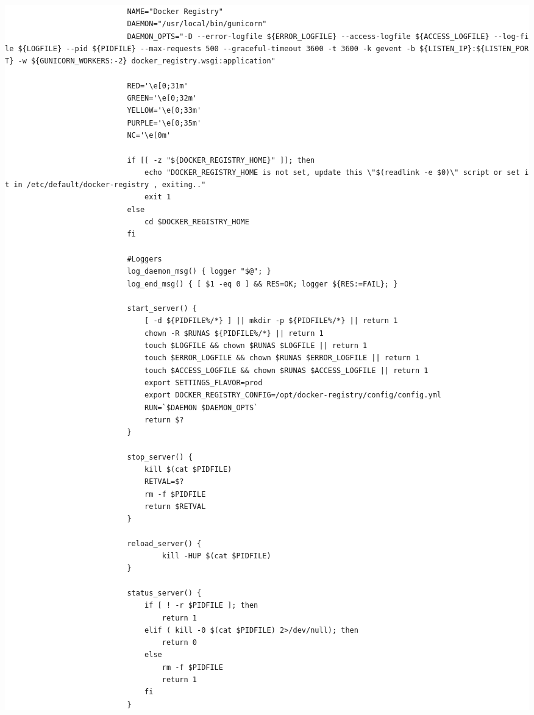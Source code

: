                                 NAME="Docker Registry"
                                DAEMON="/usr/local/bin/gunicorn"
                                DAEMON_OPTS="-D --error-logfile ${ERROR_LOGFILE} --access-logfile ${ACCESS_LOGFILE} --log-file ${LOGFILE} --pid ${PIDFILE} --max-requests 500 --graceful-timeout 3600 -t 3600 -k gevent -b ${LISTEN_IP}:${LISTEN_PORT} -w ${GUNICORN_WORKERS:-2} docker_registry.wsgi:application"

                                RED='\e[0;31m'
                                GREEN='\e[0;32m'
                                YELLOW='\e[0;33m'
                                PURPLE='\e[0;35m'
                                NC='\e[0m'

                                if [[ -z "${DOCKER_REGISTRY_HOME}" ]]; then
                                    echo "DOCKER_REGISTRY_HOME is not set, update this \"$(readlink -e $0)\" script or set it in /etc/default/docker-registry , exiting.."
                                    exit 1
                                else
                                    cd $DOCKER_REGISTRY_HOME
                                fi

                                #Loggers
                                log_daemon_msg() { logger "$@"; }
                                log_end_msg() { [ $1 -eq 0 ] && RES=OK; logger ${RES:=FAIL}; }

                                start_server() {
                                    [ -d ${PIDFILE%/*} ] || mkdir -p ${PIDFILE%/*} || return 1
                                    chown -R $RUNAS ${PIDFILE%/*} || return 1
                                    touch $LOGFILE && chown $RUNAS $LOGFILE || return 1
                                    touch $ERROR_LOGFILE && chown $RUNAS $ERROR_LOGFILE || return 1
                                    touch $ACCESS_LOGFILE && chown $RUNAS $ACCESS_LOGFILE || return 1
                                    export SETTINGS_FLAVOR=prod
                                    export DOCKER_REGISTRY_CONFIG=/opt/docker-registry/config/config.yml
                                    RUN=`$DAEMON $DAEMON_OPTS`
                                    return $?
                                }

                                stop_server() {
                                    kill $(cat $PIDFILE)
                                    RETVAL=$?
                                    rm -f $PIDFILE
                                    return $RETVAL
                                }

                                reload_server() {
                                        kill -HUP $(cat $PIDFILE)
                                }

                                status_server() {
                                    if [ ! -r $PIDFILE ]; then
                                        return 1
                                    elif ( kill -0 $(cat $PIDFILE) 2>/dev/null); then
                                        return 0
                                    else
                                        rm -f $PIDFILE
                                        return 1
                                    fi
                                }
